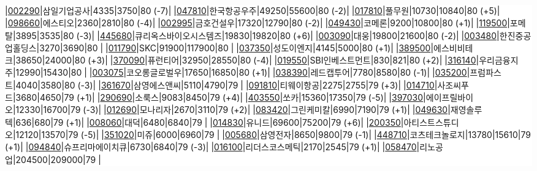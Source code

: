 |[002290](https://finance.daum.net/quotes/A002290)|삼일기업공사|4335|3750|80 (-7)|
|[047810](https://finance.daum.net/quotes/A047810)|한국항공우주|49250|55600|80 (-2)|
|[017810](https://finance.daum.net/quotes/A017810)|풀무원|10730|10840|80 (+5)|
|[098660](https://finance.daum.net/quotes/A098660)|에스티오|2360|2810|80 (-4)|
|[002995](https://finance.daum.net/quotes/A002995)|금호건설우|17320|12790|80 (-2)|
|[049430](https://finance.daum.net/quotes/A049430)|코메론|9200|10800|80 (+1)|
|[119500](https://finance.daum.net/quotes/A119500)|포메탈|3895|3535|80 (-3)|
|[445680](https://finance.daum.net/quotes/A445680)|큐리옥스바이오시스템즈|19830|19820|80 (+6)|
|[003090](https://finance.daum.net/quotes/A003090)|대웅|19800|21600|80 (-2)|
|[003480](https://finance.daum.net/quotes/A003480)|한진중공업홀딩스|3270|3690|80 |
|[011790](https://finance.daum.net/quotes/A011790)|SKC|91900|117900|80 |
|[037350](https://finance.daum.net/quotes/A037350)|성도이엔지|4145|5000|80 (+1)|
|[389500](https://finance.daum.net/quotes/A389500)|에스비비테크|38650|24000|80 (+3)|
|[370090](https://finance.daum.net/quotes/A370090)|퓨런티어|32950|28550|80 (-4)|
|[019550](https://finance.daum.net/quotes/A019550)|SBI인베스트먼트|830|821|80 (+2)|
|[316140](https://finance.daum.net/quotes/A316140)|우리금융지주|12990|15430|80 |
|[003075](https://finance.daum.net/quotes/A003075)|코오롱글로벌우|17650|16850|80 (+1)|
|[038390](https://finance.daum.net/quotes/A038390)|레드캡투어|7780|8580|80 (-1)|
|[035200](https://finance.daum.net/quotes/A035200)|프럼파스트|4040|3580|80 (-3)|
|[361670](https://finance.daum.net/quotes/A361670)|삼영에스앤씨|5110|4790|79 |
|[091810](https://finance.daum.net/quotes/A091810)|티웨이항공|2275|2755|79 (+3)|
|[014710](https://finance.daum.net/quotes/A014710)|사조씨푸드|3680|4650|79 (+1)|
|[290690](https://finance.daum.net/quotes/A290690)|소룩스|9083|8450|79 (+4)|
|[403550](https://finance.daum.net/quotes/A403550)|쏘카|15360|17350|79 (-5)|
|[397030](https://finance.daum.net/quotes/A397030)|에이프릴바이오|12330|16700|79 (-3)|
|[012690](https://finance.daum.net/quotes/A012690)|모나리자|2670|3110|79 (+2)|
|[083420](https://finance.daum.net/quotes/A083420)|그린케미칼|6990|7190|79 (+1)|
|[049630](https://finance.daum.net/quotes/A049630)|재영솔루텍|636|680|79 (+1)|
|[008060](https://finance.daum.net/quotes/A008060)|대덕|6480|6840|79 |
|[014830](https://finance.daum.net/quotes/A014830)|유니드|69600|75200|79 (+6)|
|[200350](https://finance.daum.net/quotes/A200350)|아티스트스튜디오|12120|13570|79 (-5)|
|[351020](https://finance.daum.net/quotes/A351020)|미쥬|6000|6960|79 |
|[005680](https://finance.daum.net/quotes/A005680)|삼영전자|8650|9800|79 (-1)|
|[448710](https://finance.daum.net/quotes/A448710)|코츠테크놀로지|13780|15610|79 (+1)|
|[094840](https://finance.daum.net/quotes/A094840)|슈프리마에이치큐|6730|6840|79 (-3)|
|[016100](https://finance.daum.net/quotes/A016100)|리더스코스메틱|2170|2545|79 (+1)|
|[058470](https://finance.daum.net/quotes/A058470)|리노공업|204500|209000|79 |